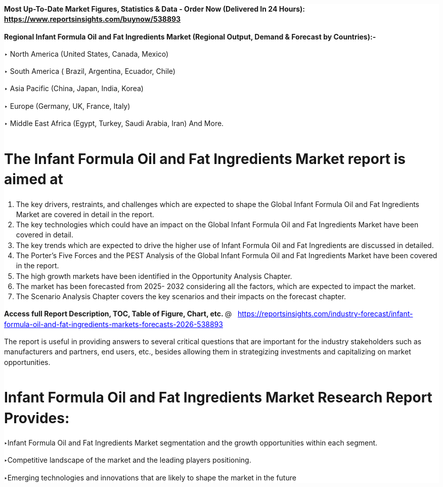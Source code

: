 <strong>Most Up-To-Date Market Figures, Statistics & Data - Order Now (Delivered In 24 Hours): <a href=https://www.reportsinsights.com/buynow/538893>https://www.reportsinsights.com/buynow/538893</a></strong>

<strong>Regional Infant Formula Oil and Fat Ingredients Market (Regional Output, Demand &amp; Forecast by Countries):-</strong>

‣ North America (United States, Canada, Mexico)

‣ South America ( Brazil, Argentina, Ecuador, Chile)

‣ Asia Pacific (China, Japan, India, Korea)

‣ Europe (Germany, UK, France, Italy)

‣ Middle East Africa (Egypt, Turkey, Saudi Arabia, Iran) And More.

# <strong>The Infant Formula Oil and Fat Ingredients Market report is aimed at</strong>
<ol>
  <li>The key drivers, restraints, and challenges which are expected to shape the Global Infant Formula Oil and Fat Ingredients Market are covered in detail in the report.</li>
  <li>The key technologies which could have an impact on the Global Infant Formula Oil and Fat Ingredients Market have been covered in detail.</li>
  <li>The key trends which are expected to drive the higher use of Infant Formula Oil and Fat Ingredients are discussed in detailed.</li>
  <li>The Porter’s Five Forces and the PEST Analysis of the Global Infant Formula Oil and Fat Ingredients Market have been covered in the report.</li>
  <li>The high growth markets have been identified in the Opportunity Analysis Chapter.</li>
  <li>The market has been forecasted from 2025- 2032 considering all the factors, which are expected to impact the market.</li>
  <li>The Scenario Analysis Chapter covers the key scenarios and their impacts on the forecast chapter.</li>
</ol>
<strong>Access full Report Description, TOC, Table of Figure, Chart, etc. </strong>@   <a href=https://reportsinsights.com/industry-forecast/infant-formula-oil-and-fat-ingredients-markets-forecasts-2026-538893 style=color:#0000ff;>https://reportsinsights.com/industry-forecast/infant-formula-oil-and-fat-ingredients-markets-forecasts-2026-538893</a>

The report is useful in providing answers to several critical questions that are important for the industry stakeholders such as manufacturers and partners, end users, etc., besides allowing them in strategizing investments and capitalizing on market opportunities.

# <strong>Infant Formula Oil and Fat Ingredients Market Research Report Provides:</strong>

<strong>‣</strong>Infant Formula Oil and Fat Ingredients Market segmentation and the growth opportunities within each segment.

<strong>‣</strong>Competitive landscape of the market and the leading players positioning.

<strong>‣</strong>Emerging technologies and innovations that are likely to shape the market in the future
